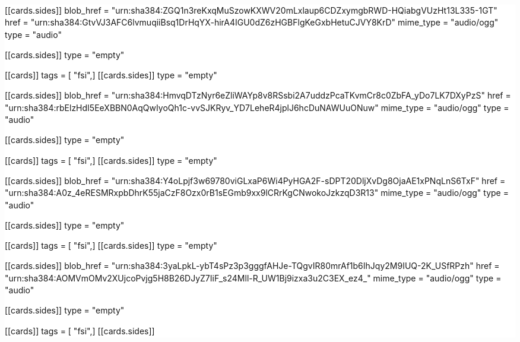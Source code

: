 [[cards.sides]]
blob_href = "urn:sha384:ZGQ1n3reKxqMuSzowKXWV20mLxlaup6CDZxymgbRWD-HQiabgVUzHt13L335-1GT"
href = "urn:sha384:GtvVJ3AFC6lvmuqiiBsq1DrHqYX-hirA4IGU0dZ6zHGBFlgKeGxbHetuCJVY8KrD"
mime_type = "audio/ogg"
type = "audio"

[[cards.sides]]
type = "empty"


[[cards]]
tags = [ "fsi",]
[[cards.sides]]
type = "empty"

[[cards.sides]]
blob_href = "urn:sha384:HmvqDTzNyr6eZliWAYp8v8RSsbi2A7uddzPcaTKvmCr8c0ZbFA_yDo7LK7DXyPzS"
href = "urn:sha384:rbElzHdI5EeXBBN0AqQwIyoQh1c-vvSJKRyv_YD7LeheR4jplJ6hcDuNAWUuONuw"
mime_type = "audio/ogg"
type = "audio"

[[cards.sides]]
type = "empty"


[[cards]]
tags = [ "fsi",]
[[cards.sides]]
type = "empty"

[[cards.sides]]
blob_href = "urn:sha384:Y4oLpjf3w69780viGLxaP6Wi4PyHGA2F-sDPT20DljXvDg8OjaAE1xPNqLnS6TxF"
href = "urn:sha384:A0z_4eRESMRxpbDhrK55jaCzF8Ozx0rB1sEGmb9xx9lCRrKgCNwokoJzkzqD3R13"
mime_type = "audio/ogg"
type = "audio"

[[cards.sides]]
type = "empty"


[[cards]]
tags = [ "fsi",]
[[cards.sides]]
type = "empty"

[[cards.sides]]
blob_href = "urn:sha384:3yaLpkL-ybT4sPz3p3gggfAHJe-TQgvIR80mrAf1b6IhJqy2M9IUQ-2K_USfRPzh"
href = "urn:sha384:AOMVmOMv2XUjcoPvjg5H8B26DJyZ7IiF_s24Mll-R_UW1Bj9izxa3u2C3EX_ez4_"
mime_type = "audio/ogg"
type = "audio"

[[cards.sides]]
type = "empty"


[[cards]]
tags = [ "fsi",]
[[cards.sides]]
